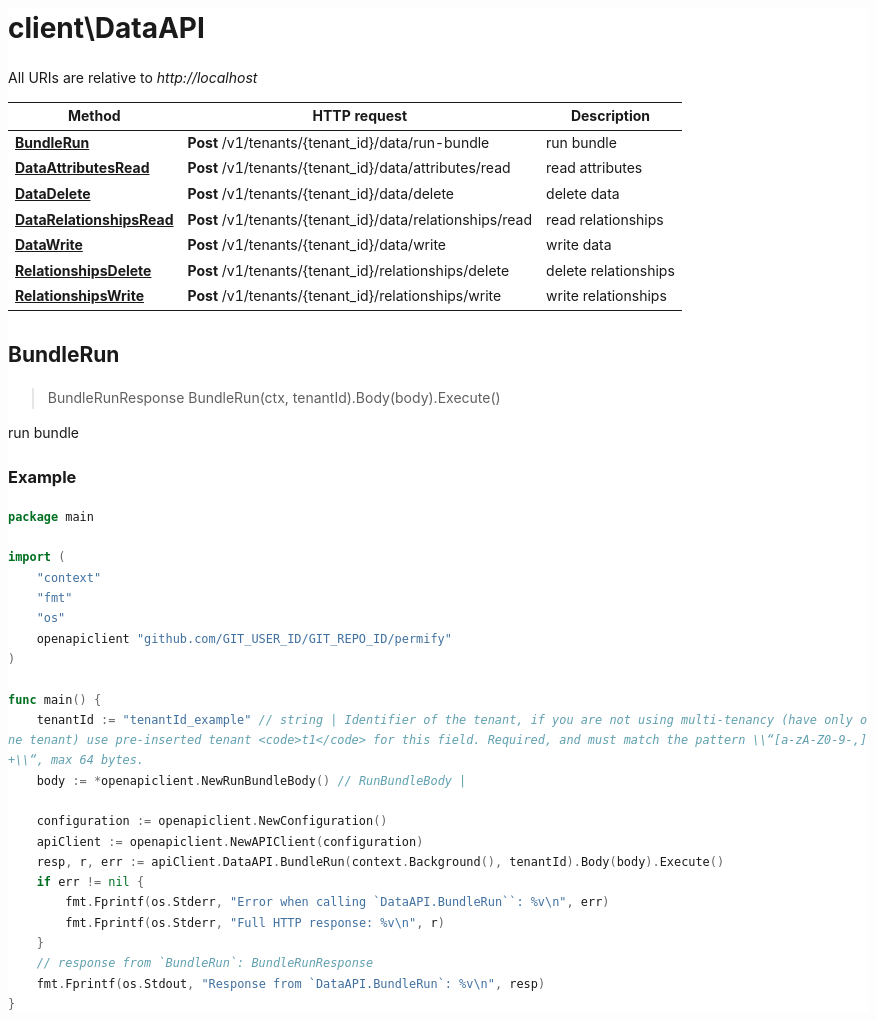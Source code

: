 # client\DataAPI

All URIs are relative to *http://localhost*

Method | HTTP request | Description
------------- | ------------- | -------------
[**BundleRun**](DataAPI.md#BundleRun) | **Post** /v1/tenants/{tenant_id}/data/run-bundle | run bundle
[**DataAttributesRead**](DataAPI.md#DataAttributesRead) | **Post** /v1/tenants/{tenant_id}/data/attributes/read | read attributes
[**DataDelete**](DataAPI.md#DataDelete) | **Post** /v1/tenants/{tenant_id}/data/delete | delete data
[**DataRelationshipsRead**](DataAPI.md#DataRelationshipsRead) | **Post** /v1/tenants/{tenant_id}/data/relationships/read | read relationships
[**DataWrite**](DataAPI.md#DataWrite) | **Post** /v1/tenants/{tenant_id}/data/write | write data
[**RelationshipsDelete**](DataAPI.md#RelationshipsDelete) | **Post** /v1/tenants/{tenant_id}/relationships/delete | delete relationships
[**RelationshipsWrite**](DataAPI.md#RelationshipsWrite) | **Post** /v1/tenants/{tenant_id}/relationships/write | write relationships



## BundleRun

> BundleRunResponse BundleRun(ctx, tenantId).Body(body).Execute()

run bundle

### Example

```go
package main

import (
	"context"
	"fmt"
	"os"
	openapiclient "github.com/GIT_USER_ID/GIT_REPO_ID/permify"
)

func main() {
	tenantId := "tenantId_example" // string | Identifier of the tenant, if you are not using multi-tenancy (have only one tenant) use pre-inserted tenant <code>t1</code> for this field. Required, and must match the pattern \\“[a-zA-Z0-9-,]+\\“, max 64 bytes.
	body := *openapiclient.NewRunBundleBody() // RunBundleBody | 

	configuration := openapiclient.NewConfiguration()
	apiClient := openapiclient.NewAPIClient(configuration)
	resp, r, err := apiClient.DataAPI.BundleRun(context.Background(), tenantId).Body(body).Execute()
	if err != nil {
		fmt.Fprintf(os.Stderr, "Error when calling `DataAPI.BundleRun``: %v\n", err)
		fmt.Fprintf(os.Stderr, "Full HTTP response: %v\n", r)
	}
	// response from `BundleRun`: BundleRunResponse
	fmt.Fprintf(os.Stdout, "Response from `DataAPI.BundleRun`: %v\n", resp)
}
```
